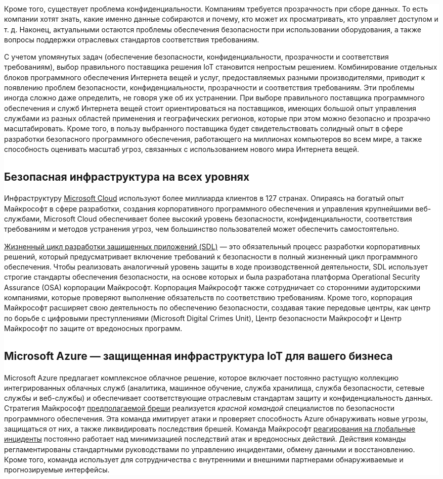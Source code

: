 Кроме того, существует проблема конфиденциальности. Компаниям требуется прозрачность при сборе данных. То есть компании хотят знать, какие именно данные собираются и почему, кто может их просматривать, кто управляет доступом и т. д. Наконец, актуальными остаются проблемы обеспечения безопасности при использовании оборудования, а также вопросы поддержки отраслевых стандартов соответствия требованиям.

С учетом упомянутых задач (обеспечение безопасности, конфиденциальности, прозрачности и соответствия требованиям), выбор правильного поставщика решения IoT становится непростым решением. Комбинирование отдельных блоков программного обеспечения Интернета вещей и услуг, предоставляемых разными производителями, приводит к появлению проблем безопасности, конфиденциальности, прозрачности и соответствия требованиям. Эти проблемы иногда сложно даже определить, не говоря уже об их устранении. При выборе правильного поставщика программного обеспечения и служб Интернета вещей стоит ориентироваться на поставщиков, имеющих большой опыт управления службами из разных областей применения и географических регионов, которые при этом можно безопасно и прозрачно масштабировать. Кроме того, в пользу выбранного поставщика будет свидетельствовать солидный опыт в сфере разработки безопасного программного обеспечения, работающего на миллионах компьютеров во всем мире, а также способность оценивать масштаб угроз, связанных с использованием нового мира Интернета вещей.

## <a name="secure-infrastructure-from-the-ground-up"></a>Безопасная инфраструктура на всех уровнях

Инфраструктуру [Microsoft Cloud](https://www.microsoft.com/enterprise/microsoftcloud/default.aspx#fbid=WzBsRQi6aGk) используют более миллиарда клиентов в 127 странах. Опираясь на богатый опыт Майкрософт в сфере разработки, создания корпоративного программного обеспечения и управления крупнейшими веб-службами, Microsoft Cloud обеспечивает более высокий уровень безопасности, конфиденциальности, соответствия требованиям и методов устранения угроз, чем большинство пользователей может обеспечить самостоятельно.

[Жизненный цикл разработки защищенных приложений (SDL)](https://www.microsoft.com/sdl/) — это обязательный процесс разработки корпоративных решений, который предусматривает включение требований к безопасности в полный жизненный цикл программного обеспечения. Чтобы реализовать аналогичный уровень защиты в ходе производственной деятельности, SDL использует строгие стандарты обеспечения безопасности, на основе которых и была разработана платформа Operational Security Assurance (OSA) корпорации Майкрософт. Корпорация Майкрософт также сотрудничает со сторонними аудиторскими компаниями, которые проверяют выполнение обязательств по соответствию требованиям. Кроме того, корпорация Майкрософт расширяет свою деятельность по обеспечению безопасности, создавая такие передовые центры, как центр по борьбе с цифровыми преступлениями (Microsoft Digital Crimes Unit), Центр безопасности Майкрософт и Центр Майкрософт по защите от вредоносных программ.

## <a name="microsoft-azure---secure-iot-infrastructure-for-your-business"></a>Microsoft Azure — защищенная инфраструктура IoT для вашего бизнеса

Microsoft Azure предлагает комплексное облачное решение, которое включает постоянно растущую коллекцию интегрированных облачных служб (аналитика, машинное обучение, служба хранилища, служба безопасности, сетевые службы и веб-службы) и обеспечивает соответствующие отраслевым стандартам защиту и конфиденциальность данных. Стратегия Майкрософт [предполагаемой бреши](https://azure.microsoft.com/blog/red-teaming-using-cutting-edge-threat-simulation-to-harden-the-microsoft-enterprise-cloud/) реализуется *красной командой* специалистов по безопасности программного обеспечения. Эта команда имитирует атаки и проверяет способность Azure обнаруживать новые угрозы, защищаться от них, а также ликвидировать последствия брешей. Команда Майкрософт [реагирования на глобальные инциденты](https://www.microsoft.com/TrustCenter/Security/DesignOpSecurity) постоянно работает над минимизацией последствий атак и вредоносных действий. Действия команды регламентированы стандартными руководствами по управлению инцидентами, обмену данными и восстановлению. Кроме того, команда использует для сотрудничества с внутренними и внешними партнерами обнаруживаемые и прогнозируемые интерфейсы.
